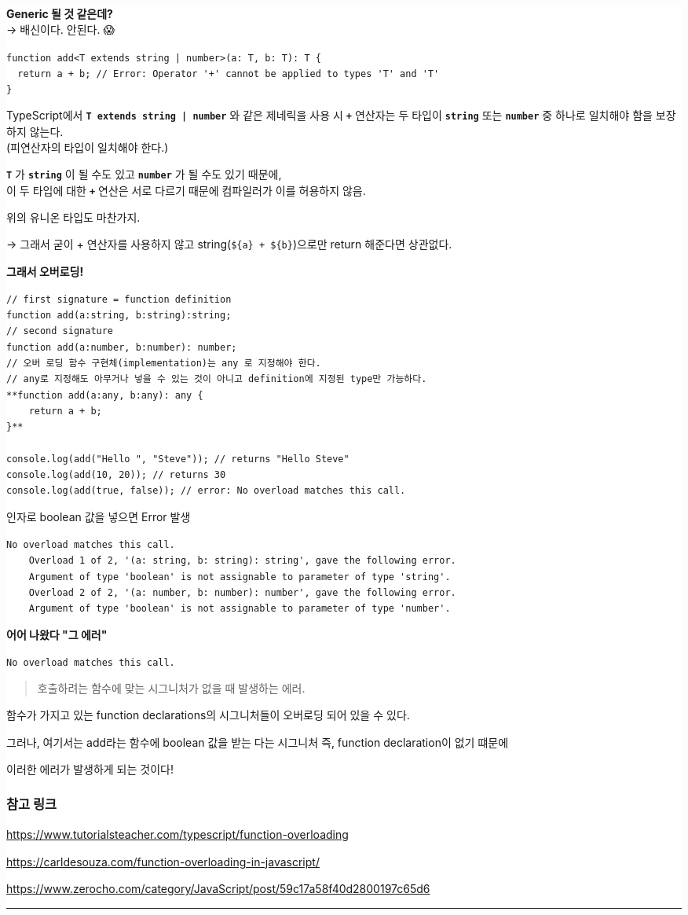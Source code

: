**Generic 될 것 같은데?**  
→ 배신이다. 안된다. 😱

```tsx
function add<T extends string | number>(a: T, b: T): T {
  return a + b; // Error: Operator '+' cannot be applied to types 'T' and 'T'
}
```

TypeScript에서 **`T extends string | number`** 와 같은 제네릭을 사용 시 **`+`** 연산자는 두 타입이 **`string`** 또는 **`number`** 중 하나로 일치해야 함을 보장하지 않는다.  
(피연산자의 타입이 일치해야 한다.)

**`T`** 가 **`string`** 이 될 수도 있고 **`number`** 가 될 수도 있기 때문에,  
이 두 타입에 대한 **`+`** 연산은 서로 다르기 때문에 컴파일러가 이를 허용하지 않음.

위의 유니온 타입도 마찬가지.

→ 그래서 굳이 + 연산자를 사용하지 않고 string(`${a} + ${b}`)으로만 return 해준다면 상관없다.

**그래서 오버로딩!**

```tsx
// first signature = function definition
function add(a:string, b:string):string;
// second signature
function add(a:number, b:number): number;
// 오버 로딩 함수 구현체(implementation)는 any 로 지정해야 한다.
// any로 지정해도 아무거나 넣을 수 있는 것이 아니고 definition에 지정된 type만 가능하다.
**function add(a:any, b:any): any {
    return a + b;
}**

console.log(add("Hello ", "Steve")); // returns "Hello Steve"
console.log(add(10, 20)); // returns 30
console.log(add(true, false)); // error: No overload matches this call.
```

인자로 boolean 값을 넣으면 Error 발생

```
No overload matches this call.
	Overload 1 of 2, '(a: string, b: string): string', gave the following error.
	Argument of type 'boolean' is not assignable to parameter of type 'string'.
	Overload 2 of 2, '(a: number, b: number): number', gave the following error.
	Argument of type 'boolean' is not assignable to parameter of type 'number'.
```

**어어 나왔다 "그 에러"**

`No overload matches this call.`

> 호출하려는 함수에 맞는 시그니처가 없을 때 발생하는 에러.

함수가 가지고 있는 function declarations의 시그니처들이 오버로딩 되어 있을 수 있다.

그러나, 여기서는 add라는 함수에 boolean 값을 받는 다는 시그니처 즉, function declaration이 없기 떄문에

이러한 에러가 발생하게 되는 것이다!

### 참고 링크

https://www.tutorialsteacher.com/typescript/function-overloading

https://carldesouza.com/function-overloading-in-javascript/

https://www.zerocho.com/category/JavaScript/post/59c17a58f40d2800197c65d6

<hr>
